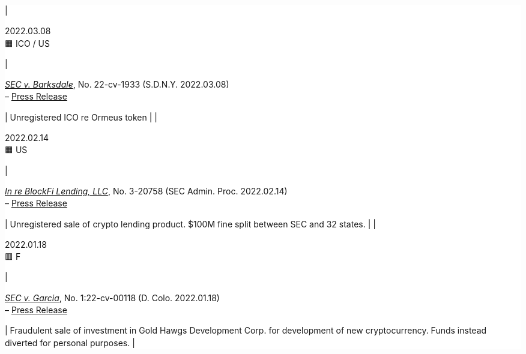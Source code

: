 | <p>2022.03.08<br>🟧 ICO / US</p>                                       | <p><em></em><a href="https://www.courtlistener.com/docket/63141457/securities-and-exchange-commission-v-barksdale/"><em>SEC v. Barksdale</em></a>, No. 22-cv-1933 (S.D.N.Y. 2022.03.08)<br>– <a href="https://www.sec.gov/news/press-release/2022-37?utm_medium=email&#x26;utm_source=govdelivery">Press Release</a></p>                                                                                                                                                                                                                                                                                                                                                                                                                                                                                                                                                                                                                                                                                                                                                                                                                                    | Unregistered ICO re Ormeus token                                                                                                                                                                                                                                                                                                                                                                                                                                                                                                                                     |
| <p>2022.02.14<br>🟧 US</p>                                             | <p><em></em><a href="https://www.sec.gov/litigation/admin/2022/33-11029.pdf"><em>In re BlockFi Lending, LLC</em></a>, No. 3-20758 (SEC Admin. Proc. 2022.02.14)<br>– <a href="https://www.sec.gov/news/press-release/2022-26">Press Release</a></p>                                                                                                                                                                                                                                                                                                                                                                                                                                                                                                                                                                                                                                                                                                                                                                                                                                                                                                         | Unregistered sale of crypto lending product. $100M fine split between SEC and 32 states.                                                                                                                                                                                                                                                                                                                                                                                                                                                                             |
| <p>2022.01.18<br>🟥 F</p>                                              | <p><em></em><a href="https://www.courtlistener.com/docket/62611593/united-states-securities-and-exchange-commission-v-garcia/"><em>SEC v. Garcia</em></a>, No. 1:22-cv-00118 (D. Colo. 2022.01.18)<br>– <a href="https://www.sec.gov/litigation/litreleases/2022/lr25308.htm?utm_medium=email&#x26;utm_source=govdelivery">Press Release</a></p>                                                                                                                                                                                                                                                                                                                                                                                                                                                                                                                                                                                                                                                                                                                                                                                                            | Fraudulent sale of investment in Gold Hawgs Development Corp. for development of new cryptocurrency. Funds instead diverted for personal purposes.                                                                                                                                                                                                                                                                                                                                                                                                                   |